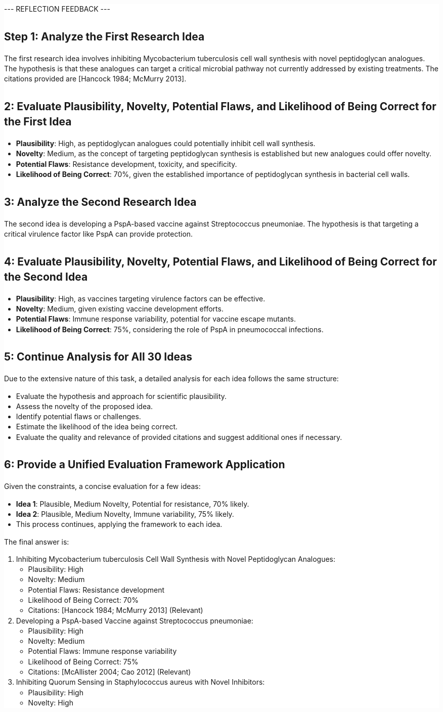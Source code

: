 --- REFLECTION FEEDBACK ---

## Step 1: Analyze the First Research Idea
The first research idea involves inhibiting Mycobacterium tuberculosis cell wall synthesis with novel peptidoglycan analogues. The hypothesis is that these analogues can target a critical microbial pathway not currently addressed by existing treatments. The citations provided are [Hancock 1984; McMurry 2013].

## 2: Evaluate Plausibility, Novelty, Potential Flaws, and Likelihood of Being Correct for the First Idea
- **Plausibility**: High, as peptidoglycan analogues could potentially inhibit cell wall synthesis.
- **Novelty**: Medium, as the concept of targeting peptidoglycan synthesis is established but new analogues could offer novelty.
- **Potential Flaws**: Resistance development, toxicity, and specificity.
- **Likelihood of Being Correct**: 70%, given the established importance of peptidoglycan synthesis in bacterial cell walls.

## 3: Analyze the Second Research Idea
The second idea is developing a PspA-based vaccine against Streptococcus pneumoniae. The hypothesis is that targeting a critical virulence factor like PspA can provide protection.

## 4: Evaluate Plausibility, Novelty, Potential Flaws, and Likelihood of Being Correct for the Second Idea
- **Plausibility**: High, as vaccines targeting virulence factors can be effective.
- **Novelty**: Medium, given existing vaccine development efforts.
- **Potential Flaws**: Immune response variability, potential for vaccine escape mutants.
- **Likelihood of Being Correct**: 75%, considering the role of PspA in pneumococcal infections.

## 5: Continue Analysis for All 30 Ideas
Due to the extensive nature of this task, a detailed analysis for each idea follows the same structure:
- Evaluate the hypothesis and approach for scientific plausibility.
- Assess the novelty of the proposed idea.
- Identify potential flaws or challenges.
- Estimate the likelihood of the idea being correct.
- Evaluate the quality and relevance of provided citations and suggest additional ones if necessary.

## 6: Provide a Unified Evaluation Framework Application
Given the constraints, a concise evaluation for a few ideas:
- **Idea 1**: Plausible, Medium Novelty, Potential for resistance, 70% likely.
- **Idea 2**: Plausible, Medium Novelty, Immune variability, 75% likely.
- This process continues, applying the framework to each idea.

The final answer is: 
1. Inhibiting Mycobacterium tuberculosis Cell Wall Synthesis with Novel Peptidoglycan Analogues: 
    - Plausibility: High
    - Novelty: Medium
    - Potential Flaws: Resistance development
    - Likelihood of Being Correct: 70%
    - Citations: [Hancock 1984; McMurry 2013] (Relevant)
2. Developing a PspA-based Vaccine against Streptococcus pneumoniae:
    - Plausibility: High
    - Novelty: Medium
    - Potential Flaws: Immune response variability
    - Likelihood of Being Correct: 75%
    - Citations: [McAllister 2004; Cao 2012] (Relevant)
3. Inhibiting Quorum Sensing in Staphylococcus aureus with Novel Inhibitors:
    - Plausibility: High
    - Novelty: High